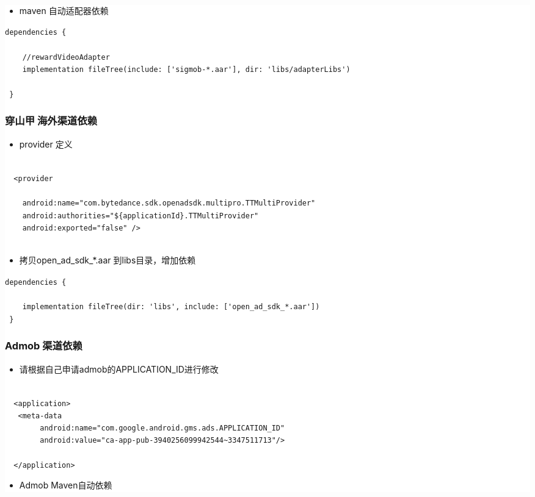 

* maven 自动适配器依赖

```
dependencies {

    //rewardVideoAdapter
    implementation fileTree(include: ['sigmob-*.aar'], dir: 'libs/adapterLibs')

 }

```

### 穿山甲 海外渠道依赖

* provider 定义

```

  <provider

    android:name="com.bytedance.sdk.openadsdk.multipro.TTMultiProvider"
    android:authorities="${applicationId}.TTMultiProvider"
    android:exported="false" />


```

* 拷贝open_ad_sdk_*.aar 到libs目录，增加依赖

```
dependencies {

    implementation fileTree(dir: 'libs', include: ['open_ad_sdk_*.aar'])
 }

```


### Admob 渠道依赖

* 请根据自己申请admob的APPLICATION_ID进行修改

```

  <application>
   <meta-data
        android:name="com.google.android.gms.ads.APPLICATION_ID"
        android:value="ca-app-pub-3940256099942544~3347511713"/>

  </application>

```


* Admob Maven自动依赖

